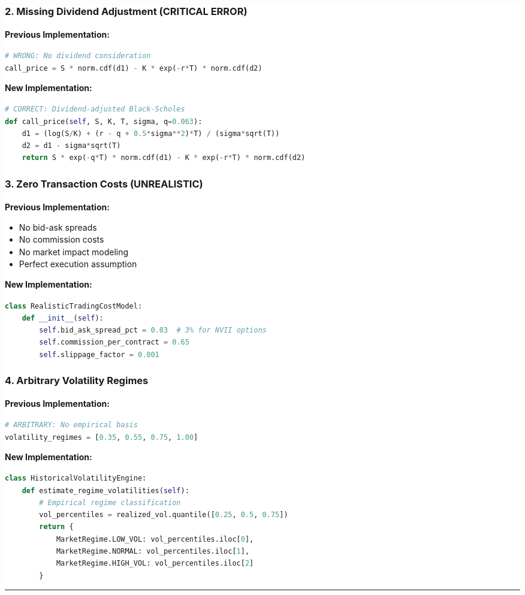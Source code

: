 ### 2. Missing Dividend Adjustment (CRITICAL ERROR)

**Previous Implementation:**
```python
# WRONG: No dividend consideration
call_price = S * norm.cdf(d1) - K * exp(-r*T) * norm.cdf(d2)
```

**New Implementation:**
```python
# CORRECT: Dividend-adjusted Black-Scholes
def call_price(self, S, K, T, sigma, q=0.063):
    d1 = (log(S/K) + (r - q + 0.5*sigma**2)*T) / (sigma*sqrt(T))
    d2 = d1 - sigma*sqrt(T)
    return S * exp(-q*T) * norm.cdf(d1) - K * exp(-r*T) * norm.cdf(d2)
```

### 3. Zero Transaction Costs (UNREALISTIC)

**Previous Implementation:**
- No bid-ask spreads
- No commission costs  
- No market impact modeling
- Perfect execution assumption

**New Implementation:**
```python
class RealisticTradingCostModel:
    def __init__(self):
        self.bid_ask_spread_pct = 0.03  # 3% for NVII options
        self.commission_per_contract = 0.65
        self.slippage_factor = 0.001
```

### 4. Arbitrary Volatility Regimes

**Previous Implementation:**
```python
# ARBITRARY: No empirical basis
volatility_regimes = [0.35, 0.55, 0.75, 1.00]
```

**New Implementation:**
```python
class HistoricalVolatilityEngine:
    def estimate_regime_volatilities(self):
        # Empirical regime classification
        vol_percentiles = realized_vol.quantile([0.25, 0.5, 0.75])
        return {
            MarketRegime.LOW_VOL: vol_percentiles.iloc[0],
            MarketRegime.NORMAL: vol_percentiles.iloc[1],
            MarketRegime.HIGH_VOL: vol_percentiles.iloc[2]
        }
```

---